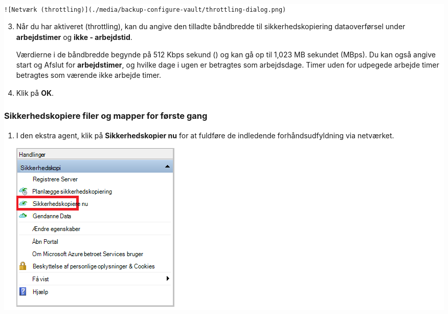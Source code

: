     ![Netværk (throttling)](./media/backup-configure-vault/throttling-dialog.png)

3. Når du har aktiveret (throttling), kan du angive den tilladte båndbredde til sikkerhedskopiering dataoverførsel under **arbejdstimer** og **ikke - arbejdstid**.

    Værdierne i de båndbredde begynde på 512 Kbps sekund () og kan gå op til 1,023 MB sekundet (MBps). Du kan også angive start og Afslut for **arbejdstimer**, og hvilke dage i ugen er betragtes som arbejdsdage. Timer uden for udpegede arbejde timer betragtes som værende ikke arbejde timer.

4. Klik på **OK**.

### <a name="to-back-up-files-and-folders-for-the-first-time"></a>Sikkerhedskopiere filer og mapper for første gang

1. I den ekstra agent, klik på **Sikkerhedskopier nu** for at fuldføre de indledende forhåndsudfyldning via netværket.

    ![Windows Server sikkerhedskopi nu](./media/backup-configure-vault/backup-now.png)

